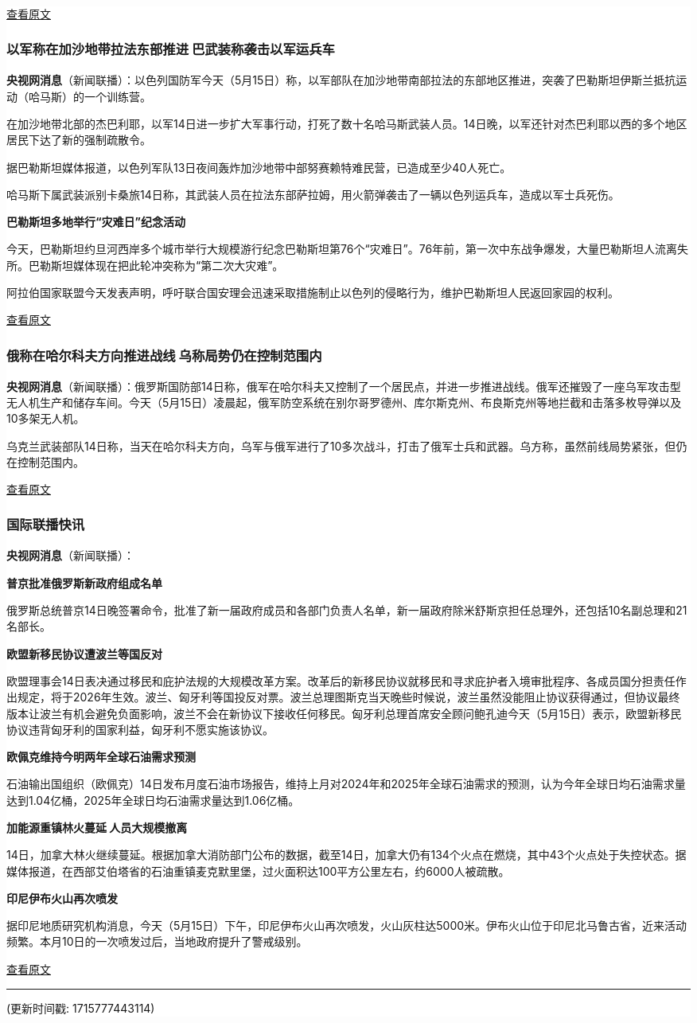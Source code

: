 [查看原文](https://tv.cctv.com/2024/05/15/VIDEKZEDx8eoRJQJi6djTaiz240515.shtml)

### 以军称在加沙地带拉法东部推进 巴武装称袭击以军运兵车

<p><strong>央视网消息</strong>（新闻联播）：以色列国防军今天（5月15日）称，以军部队在加沙地带南部拉法的东部地区推进，突袭了巴勒斯坦伊斯兰抵抗运动（哈马斯）的一个训练营。</p><p>在加沙地带北部的杰巴利耶，以军14日进一步扩大军事行动，打死了数十名哈马斯武装人员。14日晚，以军还针对杰巴利耶以西的多个地区居民下达了新的强制疏散令。</p><p>据巴勒斯坦媒体报道，以色列军队13日夜间轰炸加沙地带中部努赛赖特难民营，已造成至少40人死亡。</p><p>哈马斯下属武装派别卡桑旅14日称，其武装人员在拉法东部萨拉姆，用火箭弹袭击了一辆以色列运兵车，造成以军士兵死伤。</p><p><strong>巴勒斯坦多地举行“灾难日”纪念活动</strong></p><p>今天，巴勒斯坦约旦河西岸多个城市举行大规模游行纪念巴勒斯坦第76个“灾难日”。76年前，第一次中东战争爆发，大量巴勒斯坦人流离失所。巴勒斯坦媒体现在把此轮冲突称为“第二次大灾难”。</p><p>阿拉伯国家联盟今天发表声明，呼吁联合国安理会迅速采取措施制止以色列的侵略行为，维护巴勒斯坦人民返回家园的权利。 <br></p>

[查看原文](https://tv.cctv.com/2024/05/15/VIDELILD8d9hdoGkYmuOVs8g240515.shtml)

### 俄称在哈尔科夫方向推进战线 乌称局势仍在控制范围内

<p><strong>央视网消息</strong>（新闻联播）：俄罗斯国防部14日称，俄军在哈尔科夫又控制了一个居民点，并进一步推进战线。俄军还摧毁了一座乌军攻击型无人机生产和储存车间。今天（5月15日）凌晨起，俄军防空系统在别尔哥罗德州、库尔斯克州、布良斯克州等地拦截和击落多枚导弹以及10多架无人机。</p><p>乌克兰武装部队14日称，当天在哈尔科夫方向，乌军与俄军进行了10多次战斗，打击了俄军士兵和武器。乌方称，虽然前线局势紧张，但仍在控制范围内。</p>

[查看原文](https://tv.cctv.com/2024/05/15/VIDEjPzwZtvWyzobPJ2tmQwT240515.shtml)

### 国际联播快讯

<p><strong>央视网消息</strong>（新闻联播）：</p><p><strong>普京批准俄罗斯新政府组成名单</strong></p><p>俄罗斯总统普京14日晚签署命令，批准了新一届政府成员和各部门负责人名单，新一届政府除米舒斯京担任总理外，还包括10名副总理和21名部长。</p><p><strong>欧盟新移民协议遭波兰等国反对</strong></p><p>欧盟理事会14日表决通过移民和庇护法规的大规模改革方案。改革后的新移民协议就移民和寻求庇护者入境审批程序、各成员国分担责任作出规定，将于2026年生效。波兰、匈牙利等国投反对票。波兰总理图斯克当天晚些时候说，波兰虽然没能阻止协议获得通过，但协议最终版本让波兰有机会避免负面影响，波兰不会在新协议下接收任何移民。匈牙利总理首席安全顾问鲍孔迪今天（5月15日）表示，欧盟新移民协议违背匈牙利的国家利益，匈牙利不愿实施该协议。</p><p><strong>欧佩克维持今明两年全球石油需求预测</strong></p><p>石油输出国组织（欧佩克）14日发布月度石油市场报告，维持上月对2024年和2025年全球石油需求的预测，认为今年全球日均石油需求量达到1.04亿桶，2025年全球日均石油需求量达到1.06亿桶。</p><p><strong>加能源重镇林火蔓延 人员大规模撤离</strong></p><p>14日，加拿大林火继续蔓延。根据加拿大消防部门公布的数据，截至14日，加拿大仍有134个火点在燃烧，其中43个火点处于失控状态。据媒体报道，在西部艾伯塔省的石油重镇麦克默里堡，过火面积达100平方公里左右，约6000人被疏散。</p><p><strong>印尼伊布火山再次喷发</strong></p><p>据印尼地质研究机构消息，今天（5月15日）下午，印尼伊布火山再次喷发，火山灰柱达5000米。伊布火山位于印尼北马鲁古省，近来活动频繁。本月10日的一次喷发过后，当地政府提升了警戒级别。</p>

[查看原文](https://tv.cctv.com/2024/05/15/VIDEL9Dnjrwa2ADKYlqOzU18240515.shtml)



---

(更新时间戳: 1715777443114)

